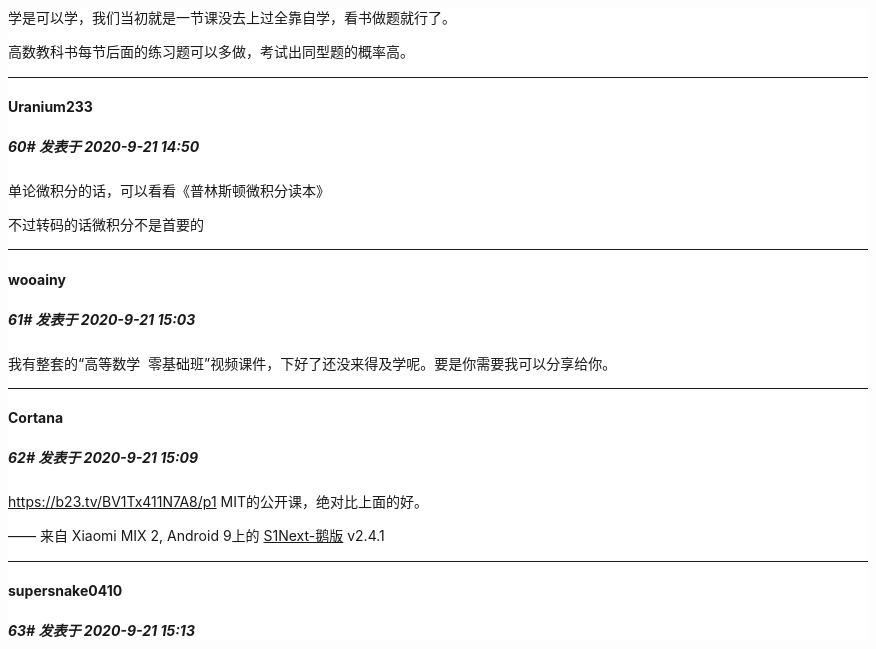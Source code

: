 


学是可以学，我们当初就是一节课没去上过全靠自学，看书做题就行了。


高数教科书每节后面的练习题可以多做，考试出同型题的概率高。








-----

####  Uranium233  
##### 60#       发表于 2020-9-21 14:50




单论微积分的话，可以看看《普林斯顿微积分读本》

不过转码的话微积分不是首要的







-----

####  wooainy  
##### 61#       发表于 2020-9-21 15:03




我有整套的“高等数学  零基础班”视频课件，下好了还没来得及学呢。要是你需要我可以分享给你。







-----

####  Cortana  
##### 62#       发表于 2020-9-21 15:09




https://b23.tv/BV1Tx411N7A8/p1
MIT的公开课，绝对比上面的好。

—— 来自 Xiaomi MIX 2, Android 9上的 [S1Next-鹅版](https://github.com/ykrank/S1-Next/releases) v2.4.1







-----

####  supersnake0410  
##### 63#       发表于 2020-9-21 15:13
